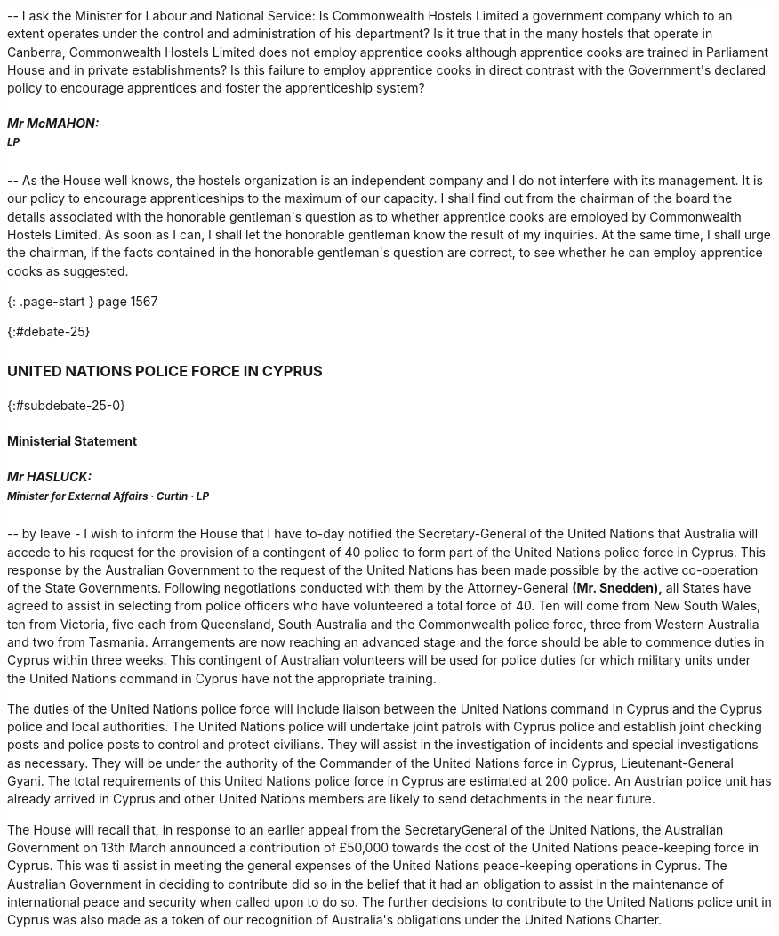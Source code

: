 -- I ask the Minister for Labour and National Service: Is Commonwealth Hostels Limited a government company which to an extent operates under the control and administration of his department? Is it true that in the many hostels that operate in Canberra, Commonwealth Hostels Limited does not employ apprentice cooks although apprentice cooks are trained in Parliament House and in private establishments? Is this failure to employ apprentice cooks in direct contrast with the Government's declared policy to encourage apprentices and foster the apprenticeship system? 

##### Mr McMAHON:<br><small class="text-muted">LP</small>

-- As the House well knows, the hostels organization is an independent company and I do not interfere with its management. It is our policy to encourage apprenticeships to the maximum of our capacity. I shall find out from the  chairman  of the board the details associated with the honorable gentleman's question as to whether apprentice cooks are employed by Commonwealth Hostels Limited. As soon as I can, I shall let the honorable gentleman know the result of my inquiries. At the same time, I shall urge the  chairman,  if the facts contained in the honorable gentleman's question are correct, to see whether he can employ apprentice cooks as suggested. 

{: .page-start }
page 1567

{:#debate-25}
### UNITED NATIONS POLICE FORCE IN CYPRUS

{:#subdebate-25-0}
#### Ministerial Statement

##### Mr HASLUCK:<br><small class="text-muted">Minister for External Affairs &middot; Curtin &middot; LP</small>

-- by leave - I wish to inform the House that I have to-day notified the Secretary-General of the United Nations that Australia will accede to his request for the provision of a contingent of 40 police to form part of the United Nations police force in Cyprus. This response by the Australian Government to the request of the United Nations has been made possible by the active co-operation of the State Governments. Following negotiations conducted with them by the Attorney-General  **(Mr. Snedden),**  all States have agreed to assist in selecting from police officers who have volunteered a total force of 40. Ten will come from New South Wales, ten from Victoria, five each from Queensland, South Australia and the Commonwealth police force, three from Western Australia and two from Tasmania. Arrangements are now reaching an advanced stage and the force should be able to commence duties in Cyprus within three weeks. This contingent of Australian volunteers will be used for police duties for which military units under the United Nations command in Cyprus have not the appropriate training. 

The duties of the United Nations police force will include liaison between the United Nations command in Cyprus and the Cyprus police and local authorities. The United Nations police will undertake joint patrols with Cyprus police and establish joint checking posts and police posts to control and protect civilians. They will assist in the investigation of incidents and special investigations as necessary. They will be under the authority of the Commander of the United Nations force in Cyprus, Lieutenant-General Gyani. The total requirements of this United Nations police force in Cyprus are estimated at 200 police. An Austrian police unit has already arrived in Cyprus and other United Nations members are likely to send detachments in the near future. 

The House will recall that, in response to an earlier appeal from the SecretaryGeneral of the United Nations, the Australian Government on 13th March announced a contribution of £50,000 towards the cost of the United Nations peace-keeping force in Cyprus. This was ti assist in meeting the general expenses of the United Nations peace-keeping operations in Cyprus. The Australian Government in deciding to contribute did so in the belief that it had an obligation to assist in the maintenance of international peace and security when called upon to do so. The further decisions to contribute to the United Nations police unit in Cyprus was also made as a token of our recognition of Australia's obligations under the United Nations Charter. 
